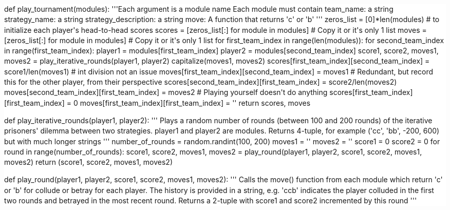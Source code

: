         
def play_tournament(modules):
    '''Each argument is a module name
    Each module must contain 
        team_name: a string
        strategy_name: a string
        strategy_description: a string
        move: A function that returns 'c' or 'b'
    '''
    zeros_list = [0]*len(modules) # to initialize each player's head-to-head scores
    scores = [zeros_list[:] for module in modules] # Copy it or it's only 1 list
    moves = [zeros_list[:] for module in modules] # Copy it or it's only 1 list
    for first_team_index in range(len(modules)):
        for second_team_index in range(first_team_index):
            player1 = modules[first_team_index]
            player2 = modules[second_team_index]
            score1, score2, moves1, moves2 = play_iterative_rounds(player1, player2)
            capitalize(moves1, moves2)
            scores[first_team_index][second_team_index] = score1/len(moves1) # int division not an issue
            moves[first_team_index][second_team_index] = moves1
            # Redundant, but record this for the other player, from their perspective
            scores[second_team_index][first_team_index] = score2/len(moves2) 
            moves[second_team_index][first_team_index] = moves2
        # Playing yourself doesn't do anything
        scores[first_team_index][first_team_index] = 0
        moves[first_team_index][first_team_index] = ''
    return scores, moves


def play_iterative_rounds(player1, player2):
    '''
    Plays a random number of rounds (between 100 and 200 rounds) 
    of the iterative prisoners' dilemma between two strategies.
    player1 and player2 are modules.
    Returns 4-tuple, for example ('cc', 'bb', -200, 600) 
    but with much longer strings 
    '''
    number_of_rounds = random.randint(100, 200)
    moves1 = ''
    moves2 = ''
    score1 = 0
    score2 = 0
    for round in range(number_of_rounds):
        score1, score2, moves1, moves2 = play_round(player1, player2, score1, score2, moves1, moves2)
    return (score1, score2, moves1, moves2)
    
def play_round(player1, player2, score1, score2, moves1, moves2):
    '''
    Calls the move() function from each module which return
    'c' or 'b' for collude or betray for each player.
    The history is provided in a string, e.g. 'ccb' indicates the player
    colluded in the first two rounds and betrayed in the most recent round.
    Returns a 2-tuple with score1 and score2 incremented by this round
    '''
    